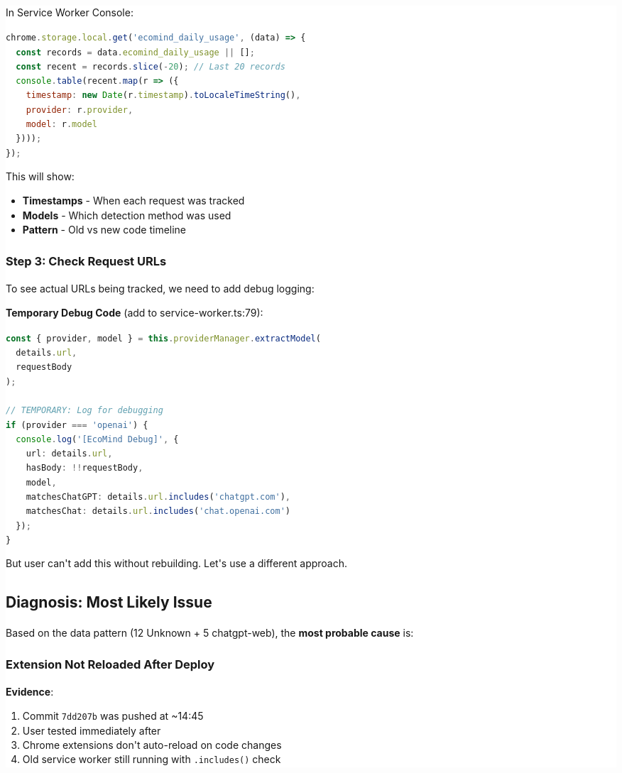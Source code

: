 In Service Worker Console:
```javascript
chrome.storage.local.get('ecomind_daily_usage', (data) => {
  const records = data.ecomind_daily_usage || [];
  const recent = records.slice(-20); // Last 20 records
  console.table(recent.map(r => ({
    timestamp: new Date(r.timestamp).toLocaleTimeString(),
    provider: r.provider,
    model: r.model
  })));
});
```

This will show:
- **Timestamps** - When each request was tracked
- **Models** - Which detection method was used
- **Pattern** - Old vs new code timeline

### Step 3: Check Request URLs

To see actual URLs being tracked, we need to add debug logging:

**Temporary Debug Code** (add to service-worker.ts:79):
```typescript
const { provider, model } = this.providerManager.extractModel(
  details.url,
  requestBody
);

// TEMPORARY: Log for debugging
if (provider === 'openai') {
  console.log('[EcoMind Debug]', {
    url: details.url,
    hasBody: !!requestBody,
    model,
    matchesChatGPT: details.url.includes('chatgpt.com'),
    matchesChat: details.url.includes('chat.openai.com')
  });
}
```

But user can't add this without rebuilding. Let's use a different approach.

## Diagnosis: Most Likely Issue

Based on the data pattern (12 Unknown + 5 chatgpt-web), the **most probable cause** is:

### Extension Not Reloaded After Deploy

**Evidence**:
1. Commit `7dd207b` was pushed at ~14:45
2. User tested immediately after
3. Chrome extensions don't auto-reload on code changes
4. Old service worker still running with `.includes()` check
